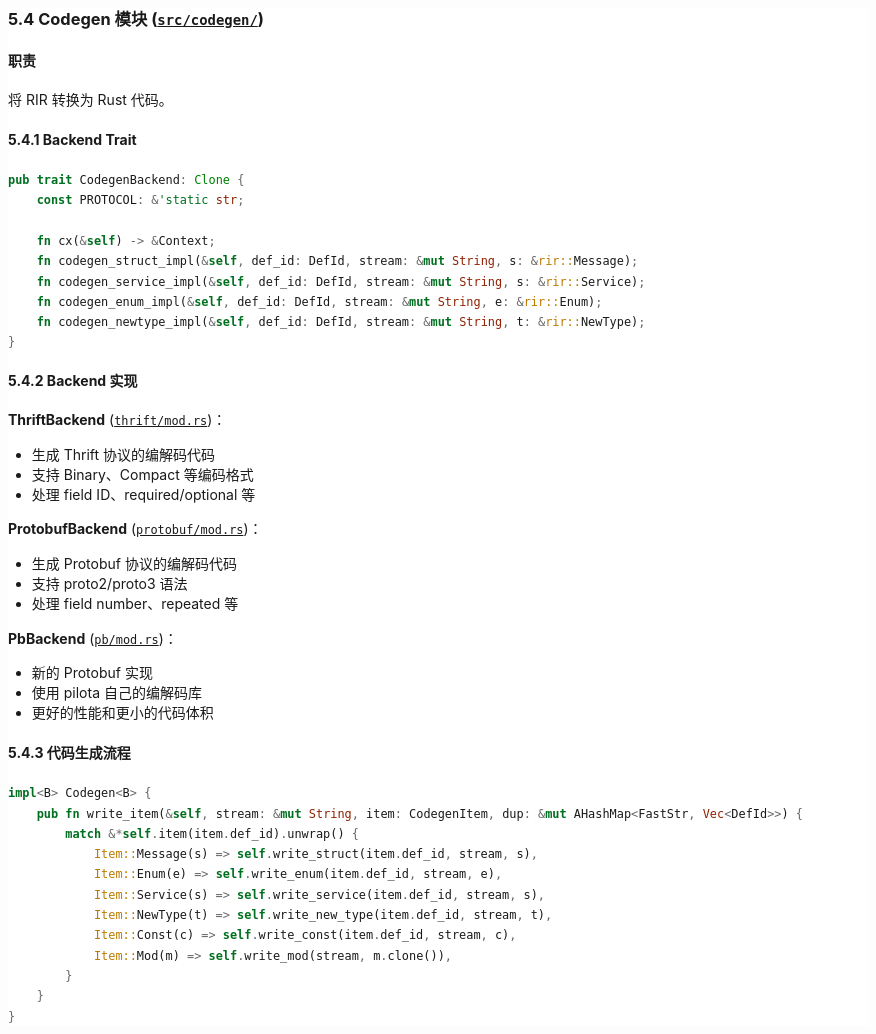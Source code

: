 ### 5.4 Codegen 模块 ([`src/codegen/`](https://github.com/cloudwego/pilota/tree/main/pilota-build/src/codegen))

#### 职责
将 RIR 转换为 Rust 代码。

#### 5.4.1 Backend Trait

```rust
pub trait CodegenBackend: Clone {
    const PROTOCOL: &'static str;
    
    fn cx(&self) -> &Context;
    fn codegen_struct_impl(&self, def_id: DefId, stream: &mut String, s: &rir::Message);
    fn codegen_service_impl(&self, def_id: DefId, stream: &mut String, s: &rir::Service);
    fn codegen_enum_impl(&self, def_id: DefId, stream: &mut String, e: &rir::Enum);
    fn codegen_newtype_impl(&self, def_id: DefId, stream: &mut String, t: &rir::NewType);
}
```

#### 5.4.2 Backend 实现

**ThriftBackend** ([`thrift/mod.rs`](https://github.com/cloudwego/pilota/blob/main/pilota-build/src/codegen/thrift/mod.rs))：
- 生成 Thrift 协议的编解码代码
- 支持 Binary、Compact 等编码格式
- 处理 field ID、required/optional 等

**ProtobufBackend** ([`protobuf/mod.rs`](https://github.com/cloudwego/pilota/blob/main/pilota-build/src/codegen/protobuf/mod.rs))：
- 生成 Protobuf 协议的编解码代码
- 支持 proto2/proto3 语法
- 处理 field number、repeated 等

**PbBackend** ([`pb/mod.rs`](https://github.com/cloudwego/pilota/blob/main/pilota-build/src/codegen/pb/mod.rs))：
- 新的 Protobuf 实现
- 使用 pilota 自己的编解码库
- 更好的性能和更小的代码体积

#### 5.4.3 代码生成流程

```rust
impl<B> Codegen<B> {
    pub fn write_item(&self, stream: &mut String, item: CodegenItem, dup: &mut AHashMap<FastStr, Vec<DefId>>) {
        match &*self.item(item.def_id).unwrap() {
            Item::Message(s) => self.write_struct(item.def_id, stream, s),
            Item::Enum(e) => self.write_enum(item.def_id, stream, e),
            Item::Service(s) => self.write_service(item.def_id, stream, s),
            Item::NewType(t) => self.write_new_type(item.def_id, stream, t),
            Item::Const(c) => self.write_const(item.def_id, stream, c),
            Item::Mod(m) => self.write_mod(stream, m.clone()),
        }
    }
}
```
